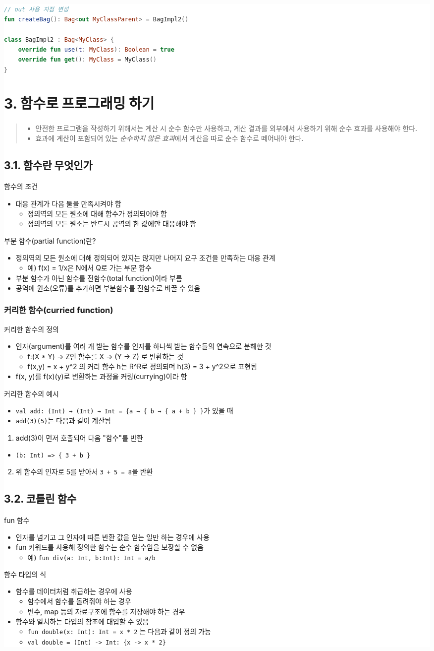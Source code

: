 ```kotlin
// out 사용 지점 변성
fun createBag(): Bag<out MyClassParent> = BagImpl2()
 
class BagImpl2 : Bag<MyClass> {
    override fun use(t: MyClass): Boolean = true
    override fun get(): MyClass = MyClass()
}
```



# 3. 함수로 프로그래밍 하기
> - 안전한 프로그램을 작성하기 위해서는 계산 시 순수 함수만 사용하고, 계산 결과를 외부에서 사용하기 위해 순수 효과를 사용해야 한다.
> - 효과에 계산이 포함되어 있는 *순수하지 않은 효과*에서 계산을 따로 순수 함수로 떼어내야 한다.

## 3.1. 함수란 무엇인가

함수의 조건
- 대응 관계가 다음 둘을 만족시켜야 함
    - 정의역의 모든 원소에 대해 함수가 정의되어야 함
    - 정의역의 모든 원소는 반드시 공역의 한 값에만 대응해야 함

부분 함수(partial function)란?
- 정의역의 모든 원소에 대해 정의되어 있지는 않지만 나머지 요구 조건을 만족하는 대응 관계
    - 예) f(x) = 1/x은 N에서 Q로 가는 부분 함수
- 부분 함수가 아닌 함수를 전함수(total function)이라 부름
- 공역에 원소(오류)를 추가하면 부분함수를 전함수로 바꿀 수 있음

### **커리한 함수(curried function)**
커리한 함수의 정의
- 인자(argument)를 여러 개 받는 함수를 인자를 하나씩 받는 함수들의 연속으로 분해한 것
    - f:(X * Y) -> Z인 함수를 X -> (Y -> Z) 로 변환하는 것
    - f(x,y) = x + y^2 의 커리 함수 h는 R^R로 정의되며 h(3) = 3 + y^2으로 표현됨
- f(x, y)를 f(x)(y)로 변환하는 과정을 커링(currying)이라 함

커리한 함수의 예시
- `val add: (Int) → (Int) → Int = {a → { b → { a + b } }`가 있을 때
- `add(3)(5)`는 다음과 같이 계산됨
1. add(3)이 먼저 호출되어 다음 "함수"를 반환
-   `(b: Int) => { 3 + b }`
2. 위 함수의 인자로 5를 받아서 `3 + 5 = 8`을 반환

## 3.2. 코틀린 함수

fun 함수
- 인자를 넘기고 그 인자에 따른 반환 값을 얻는 일만 하는 경우에 사용
- fun 키워드를 사용해 정의한 함수는 순수 함수임을 보장할 수 없음
    - 예) `fun div(a: Int, b:Int): Int = a/b`

함수 타입의 식
- 함수를 데이터처럼 취급하는 경우에 사용
    - 함수에서 함수를 돌려줘야 하는 경우
    - 변수, map 등의 자료구조에 함수를 저장해야 하는 경우
- 함수와 일치하는 타입의 참조에 대입할 수 있음
    - `fun double(x: Int): Int = x * 2` 는 다음과 같이 정의 가능
    - `val double = (Int) -> Int: {x -> x * 2}`
